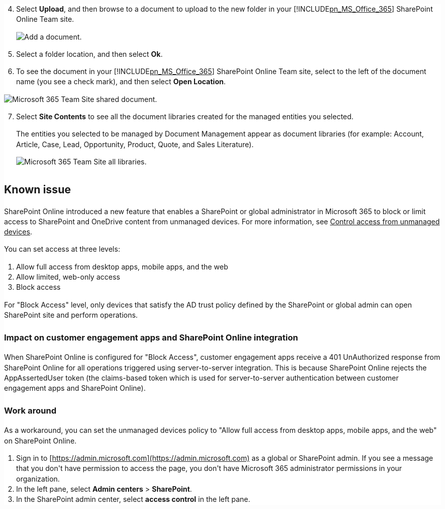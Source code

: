 4. Select **Upload**, and then browse to a document to upload to the new folder in your [!INCLUDE[pn_MS_Office_365](../includes/pn-ms-office-365.md)] SharePoint Online Team site.  
  
   ![Add a document.](../admin/media/crm-itpro-crmo365tg-crmadddoc.png "Add a document")  
  
5. Select a folder location, and then select **Ok**.  
  
6. To see the document in your [!INCLUDE[pn_MS_Office_365](../includes/pn-ms-office-365.md)] SharePoint Online Team site, select to the left of the document name (you see a check mark), and then select **Open Location**.  
  
![Microsoft 365 Team Site shared document.](../admin/media/crm-itpro-crmo365tg-teamdocshare.png "Microsoft 365 Team Site shared document")  
  
7. Select **Site Contents** to see all the document libraries created for the managed entities you selected.  
  
    The entities you selected to be managed by Document Management appear as document libraries (for example: Account, Article, Case, Lead, Opportunity, Product, Quote, and Sales Literature).  
  
   ![Microsoft 365 Team Site all libraries.](../admin/media/crm-itpro-crmo365tg-teamalllib.png "Microsoft 365 Team Site all libraries")  
 
## Known issue

SharePoint Online introduced a new feature that enables a SharePoint or global administrator in Microsoft 365 to block or limit access to SharePoint and OneDrive content from unmanaged devices. For more information, see [Control access from unmanaged devices](/sharepoint/control-access-from-unmanaged-devices).

You can set access at three levels:
1. Allow full access  from desktop apps, mobile apps, and the web
2. Allow limited, web-only access
3. Block access

For "Block Access" level, only devices that satisfy the AD trust policy defined by the SharePoint or global admin can open SharePoint site and perform operations.

### Impact on customer engagement apps and SharePoint Online integration

When SharePoint Online is configured for "Block Access", customer engagement apps receive a 401 UnAuthorized response from SharePoint Online for all operations triggered using server-to-server integration. This is because SharePoint Online rejects the AppAssertedUser token (the claims-based token which is used for server-to-server authentication between customer engagement apps and SharePoint Online).

### Work around

As a workaround, you can set the unmanaged devices policy to "Allow full access from desktop apps, mobile apps, and the web" on SharePoint Online.

1. Sign in to [https://admin.microsoft.com](https://admin.microsoft.com) as a global or SharePoint admin. If you see a message that you don't have permission to access the page, you don't have Microsoft 365 administrator permissions in your organization.
2. In the left pane, select **Admin centers** > **SharePoint**.
3. In the SharePoint admin center, select **access control** in the left pane.
